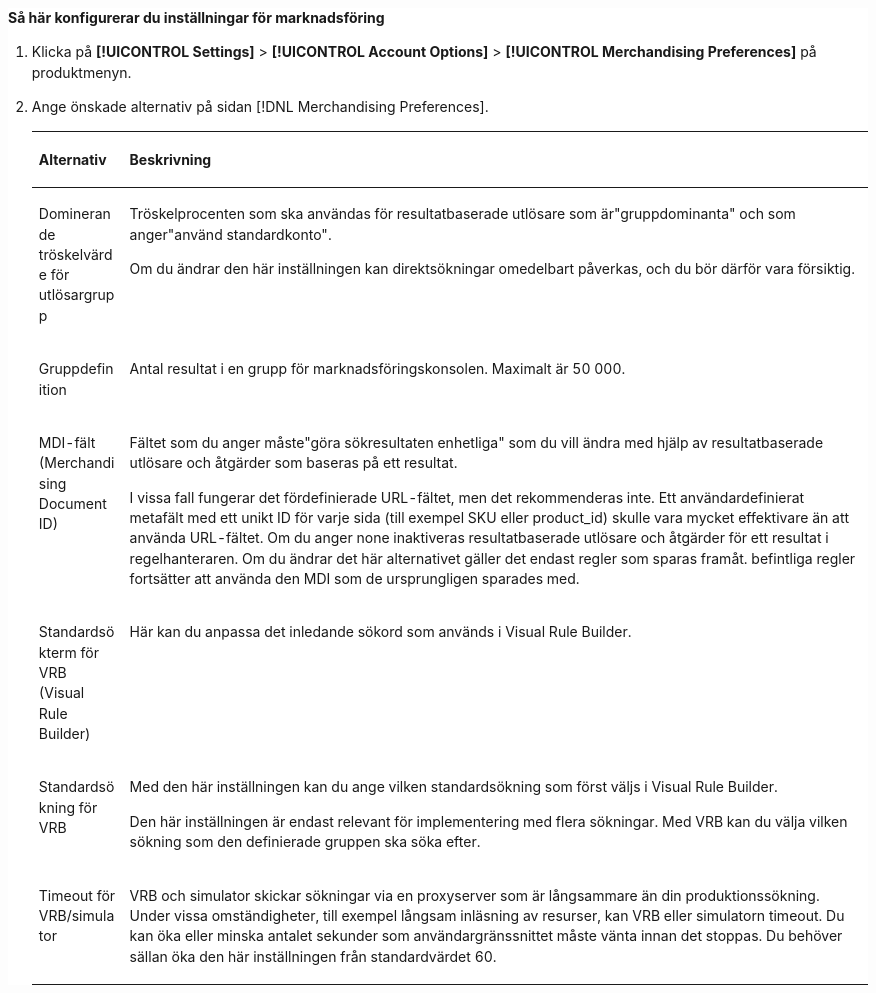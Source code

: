 **Så här konfigurerar du inställningar för marknadsföring**

1. Klicka på **[!UICONTROL Settings]** > **[!UICONTROL Account Options]** > **[!UICONTROL Merchandising Preferences]** på produktmenyn.
1. Ange önskade alternativ på sidan [!DNL Merchandising Preferences].

   <table> 
    <thead> 
      <tr> 
      <th colname="col1" class="entry"> <p>Alternativ </p> </th> 
      <th colname="col2" class="entry"> <p>Beskrivning </p> </th> 
      </tr> 
    </thead>
    <tbody> 
      <tr> 
      <td colname="col1"> <p>Dominerande tröskelvärde för utlösargrupp </p> </td> 
      <td colname="col2"> <p> Tröskelprocenten som ska användas för resultatbaserade utlösare som är"gruppdominanta" och som anger"använd standardkonto". </p> <p>Om du ändrar den här inställningen kan direktsökningar omedelbart påverkas, och du bör därför vara försiktig. </p> </td> 
      </tr> 
      <tr> 
      <td colname="col1"> <p>Gruppdefinition </p> </td> 
      <td colname="col2"> <p>Antal resultat i en grupp för marknadsföringskonsolen. Maximalt är 50 000. </p> </td> 
      </tr> 
      <tr> 
      <td colname="col1"> <p> MDI-fält (Merchandising Document ID) </p> </td> 
      <td colname="col2"> <p> Fältet som du anger måste"göra sökresultaten enhetliga" som du vill ändra med hjälp av resultatbaserade utlösare och åtgärder som baseras på ett resultat. </p> <p>I vissa fall fungerar det fördefinierade URL-fältet, men det rekommenderas inte. Ett användardefinierat metafält med ett unikt ID för varje sida (till exempel SKU eller product_id) skulle vara mycket effektivare än att använda URL-fältet. Om du anger none inaktiveras resultatbaserade utlösare och åtgärder för ett resultat i regelhanteraren. Om du ändrar det här alternativet gäller det endast regler som sparas framåt. befintliga regler fortsätter att använda den MDI som de ursprungligen sparades med. </p> </td> 
      </tr> 
      <tr> 
      <td colname="col1"> <p>Standardsökterm för VRB (Visual Rule Builder) </p> </td> 
      <td colname="col2"> <p> Här kan du anpassa det inledande sökord som används i Visual Rule Builder. </p> </td> 
      </tr> 
      <tr> 
      <td colname="col1"> <p>Standardsökning för VRB </p> </td> 
      <td colname="col2"> <p>Med den här inställningen kan du ange vilken standardsökning som först väljs i Visual Rule Builder. </p> <p> Den här inställningen är endast relevant för implementering med flera sökningar. Med VRB kan du välja vilken sökning som den definierade gruppen ska söka efter. </p> </td> 
      </tr> 
      <tr> 
      <td colname="col1"> <p>Timeout för VRB/simulator </p> </td> 
      <td colname="col2"> <p>VRB och simulator skickar sökningar via en proxyserver som är långsammare än din produktionssökning. Under vissa omständigheter, till exempel långsam inläsning av resurser, kan VRB eller simulatorn timeout. Du kan öka eller minska antalet sekunder som användargränssnittet måste vänta innan det stoppas. Du behöver sällan öka den här inställningen från standardvärdet 60. </p> </td> 
      </tr> 
    </tbody> 
    </table>
